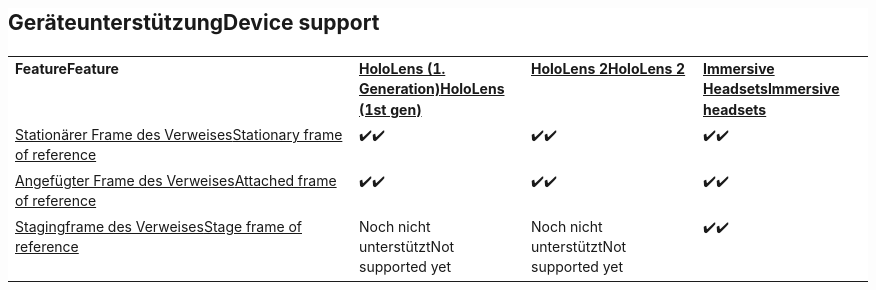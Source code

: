 ## <a name="device-support"></a><span data-ttu-id="9d56d-109">Geräteunterstützung</span><span class="sxs-lookup"><span data-stu-id="9d56d-109">Device support</span></span>

<table>
    <colgroup>
    <col width="40%" />
    <col width="20%" />
    <col width="20%" />
    <col width="20%" />
    </colgroup>
    <tr>
        <td><span data-ttu-id="9d56d-110"><strong>Feature</strong></span><span class="sxs-lookup"><span data-stu-id="9d56d-110"><strong>Feature</strong></span></span></td>
        <td><span data-ttu-id="9d56d-111"><a href="/hololens/hololens1-hardware"><strong>HoloLens (1. Generation)</strong></a></span><span class="sxs-lookup"><span data-stu-id="9d56d-111"><a href="/hololens/hololens1-hardware"><strong>HoloLens (1st gen)</strong></a></span></span></td>
        <td><span data-ttu-id="9d56d-112"><a href="https://docs.microsoft.com/hololens/hololens2-hardware"><strong>HoloLens 2</strong></span><span class="sxs-lookup"><span data-stu-id="9d56d-112"><a href="https://docs.microsoft.com/hololens/hololens2-hardware"><strong>HoloLens 2</strong></span></span></td>
        <td><span data-ttu-id="9d56d-113"><a href="/windows/mixed-reality/immersive-headset-hardware-details"><strong>Immersive Headsets</strong></a></span><span class="sxs-lookup"><span data-stu-id="9d56d-113"><a href="/windows/mixed-reality/immersive-headset-hardware-details"><strong>Immersive headsets</strong></a></span></span></td>
    </tr>
     <tr>
        <td><span data-ttu-id="9d56d-114"><a href="coordinate-systems.md#stationary-frame-of-reference">Stationärer Frame des Verweises</a></span><span class="sxs-lookup"><span data-stu-id="9d56d-114"><a href="coordinate-systems.md#stationary-frame-of-reference">Stationary frame of reference</a></span></span></td>
        <td><span data-ttu-id="9d56d-115">✔️</span><span class="sxs-lookup"><span data-stu-id="9d56d-115">✔️</span></span></td>
        <td><span data-ttu-id="9d56d-116">✔️</span><span class="sxs-lookup"><span data-stu-id="9d56d-116">✔️</span></span></td>
        <td><span data-ttu-id="9d56d-117">✔️</span><span class="sxs-lookup"><span data-stu-id="9d56d-117">✔️</span></span></td>
    </tr>
    <tr>
        <td><span data-ttu-id="9d56d-118"><a href="coordinate-systems.md#attached-frame-of-reference">Angefügter Frame des Verweises</a></span><span class="sxs-lookup"><span data-stu-id="9d56d-118"><a href="coordinate-systems.md#attached-frame-of-reference">Attached frame of reference</a></span></span></td>
        <td><span data-ttu-id="9d56d-119">✔️</span><span class="sxs-lookup"><span data-stu-id="9d56d-119">✔️</span></span></td>
        <td><span data-ttu-id="9d56d-120">✔️</span><span class="sxs-lookup"><span data-stu-id="9d56d-120">✔️</span></span></td>
        <td><span data-ttu-id="9d56d-121">✔️</span><span class="sxs-lookup"><span data-stu-id="9d56d-121">✔️</span></span></td>
    </tr>
    <tr>
        <td><span data-ttu-id="9d56d-122"><a href="coordinate-systems.md#stage-frame-of-reference">Stagingframe des Verweises</a></span><span class="sxs-lookup"><span data-stu-id="9d56d-122"><a href="coordinate-systems.md#stage-frame-of-reference">Stage frame of reference</a></span></span></td>
        <td><span data-ttu-id="9d56d-123">Noch nicht unterstützt</span><span class="sxs-lookup"><span data-stu-id="9d56d-123">Not supported yet</span></span></td>
        <td><span data-ttu-id="9d56d-124">Noch nicht unterstützt</span><span class="sxs-lookup"><span data-stu-id="9d56d-124">Not supported yet</span></span></td>
        <td><span data-ttu-id="9d56d-125">✔️</span><span class="sxs-lookup"><span data-stu-id="9d56d-125">✔️</span></span></td>
    </tr>
    <tr>